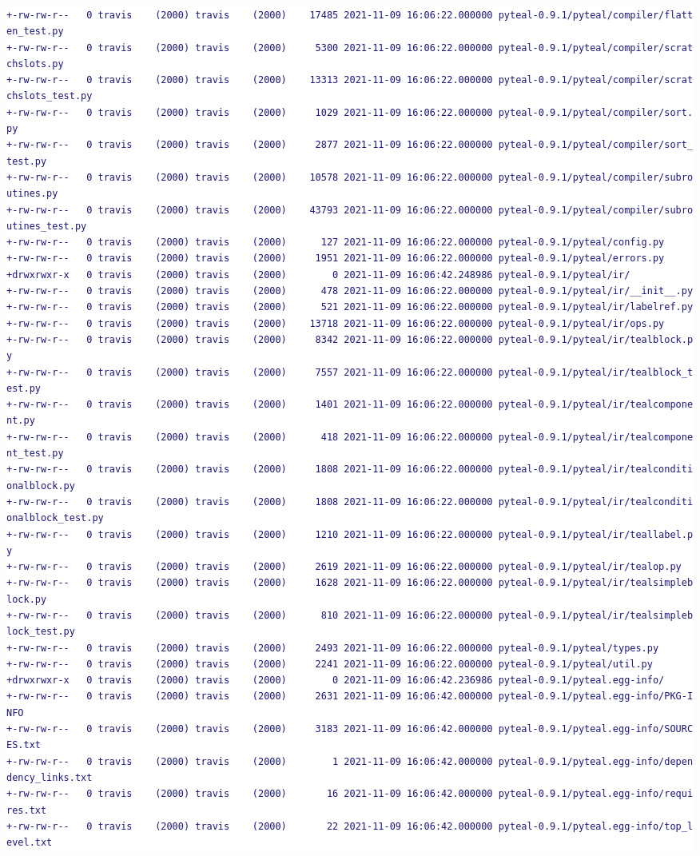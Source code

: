 ```diff
+-rw-rw-r--   0 travis    (2000) travis    (2000)    17485 2021-11-09 16:06:22.000000 pyteal-0.9.1/pyteal/compiler/flatten_test.py
+-rw-rw-r--   0 travis    (2000) travis    (2000)     5300 2021-11-09 16:06:22.000000 pyteal-0.9.1/pyteal/compiler/scratchslots.py
+-rw-rw-r--   0 travis    (2000) travis    (2000)    13313 2021-11-09 16:06:22.000000 pyteal-0.9.1/pyteal/compiler/scratchslots_test.py
+-rw-rw-r--   0 travis    (2000) travis    (2000)     1029 2021-11-09 16:06:22.000000 pyteal-0.9.1/pyteal/compiler/sort.py
+-rw-rw-r--   0 travis    (2000) travis    (2000)     2877 2021-11-09 16:06:22.000000 pyteal-0.9.1/pyteal/compiler/sort_test.py
+-rw-rw-r--   0 travis    (2000) travis    (2000)    10578 2021-11-09 16:06:22.000000 pyteal-0.9.1/pyteal/compiler/subroutines.py
+-rw-rw-r--   0 travis    (2000) travis    (2000)    43793 2021-11-09 16:06:22.000000 pyteal-0.9.1/pyteal/compiler/subroutines_test.py
+-rw-rw-r--   0 travis    (2000) travis    (2000)      127 2021-11-09 16:06:22.000000 pyteal-0.9.1/pyteal/config.py
+-rw-rw-r--   0 travis    (2000) travis    (2000)     1951 2021-11-09 16:06:22.000000 pyteal-0.9.1/pyteal/errors.py
+drwxrwxr-x   0 travis    (2000) travis    (2000)        0 2021-11-09 16:06:42.248986 pyteal-0.9.1/pyteal/ir/
+-rw-rw-r--   0 travis    (2000) travis    (2000)      478 2021-11-09 16:06:22.000000 pyteal-0.9.1/pyteal/ir/__init__.py
+-rw-rw-r--   0 travis    (2000) travis    (2000)      521 2021-11-09 16:06:22.000000 pyteal-0.9.1/pyteal/ir/labelref.py
+-rw-rw-r--   0 travis    (2000) travis    (2000)    13718 2021-11-09 16:06:22.000000 pyteal-0.9.1/pyteal/ir/ops.py
+-rw-rw-r--   0 travis    (2000) travis    (2000)     8342 2021-11-09 16:06:22.000000 pyteal-0.9.1/pyteal/ir/tealblock.py
+-rw-rw-r--   0 travis    (2000) travis    (2000)     7557 2021-11-09 16:06:22.000000 pyteal-0.9.1/pyteal/ir/tealblock_test.py
+-rw-rw-r--   0 travis    (2000) travis    (2000)     1401 2021-11-09 16:06:22.000000 pyteal-0.9.1/pyteal/ir/tealcomponent.py
+-rw-rw-r--   0 travis    (2000) travis    (2000)      418 2021-11-09 16:06:22.000000 pyteal-0.9.1/pyteal/ir/tealcomponent_test.py
+-rw-rw-r--   0 travis    (2000) travis    (2000)     1808 2021-11-09 16:06:22.000000 pyteal-0.9.1/pyteal/ir/tealconditionalblock.py
+-rw-rw-r--   0 travis    (2000) travis    (2000)     1808 2021-11-09 16:06:22.000000 pyteal-0.9.1/pyteal/ir/tealconditionalblock_test.py
+-rw-rw-r--   0 travis    (2000) travis    (2000)     1210 2021-11-09 16:06:22.000000 pyteal-0.9.1/pyteal/ir/teallabel.py
+-rw-rw-r--   0 travis    (2000) travis    (2000)     2619 2021-11-09 16:06:22.000000 pyteal-0.9.1/pyteal/ir/tealop.py
+-rw-rw-r--   0 travis    (2000) travis    (2000)     1628 2021-11-09 16:06:22.000000 pyteal-0.9.1/pyteal/ir/tealsimpleblock.py
+-rw-rw-r--   0 travis    (2000) travis    (2000)      810 2021-11-09 16:06:22.000000 pyteal-0.9.1/pyteal/ir/tealsimpleblock_test.py
+-rw-rw-r--   0 travis    (2000) travis    (2000)     2493 2021-11-09 16:06:22.000000 pyteal-0.9.1/pyteal/types.py
+-rw-rw-r--   0 travis    (2000) travis    (2000)     2241 2021-11-09 16:06:22.000000 pyteal-0.9.1/pyteal/util.py
+drwxrwxr-x   0 travis    (2000) travis    (2000)        0 2021-11-09 16:06:42.236986 pyteal-0.9.1/pyteal.egg-info/
+-rw-rw-r--   0 travis    (2000) travis    (2000)     2631 2021-11-09 16:06:42.000000 pyteal-0.9.1/pyteal.egg-info/PKG-INFO
+-rw-rw-r--   0 travis    (2000) travis    (2000)     3183 2021-11-09 16:06:42.000000 pyteal-0.9.1/pyteal.egg-info/SOURCES.txt
+-rw-rw-r--   0 travis    (2000) travis    (2000)        1 2021-11-09 16:06:42.000000 pyteal-0.9.1/pyteal.egg-info/dependency_links.txt
+-rw-rw-r--   0 travis    (2000) travis    (2000)       16 2021-11-09 16:06:42.000000 pyteal-0.9.1/pyteal.egg-info/requires.txt
+-rw-rw-r--   0 travis    (2000) travis    (2000)       22 2021-11-09 16:06:42.000000 pyteal-0.9.1/pyteal.egg-info/top_level.txt
```